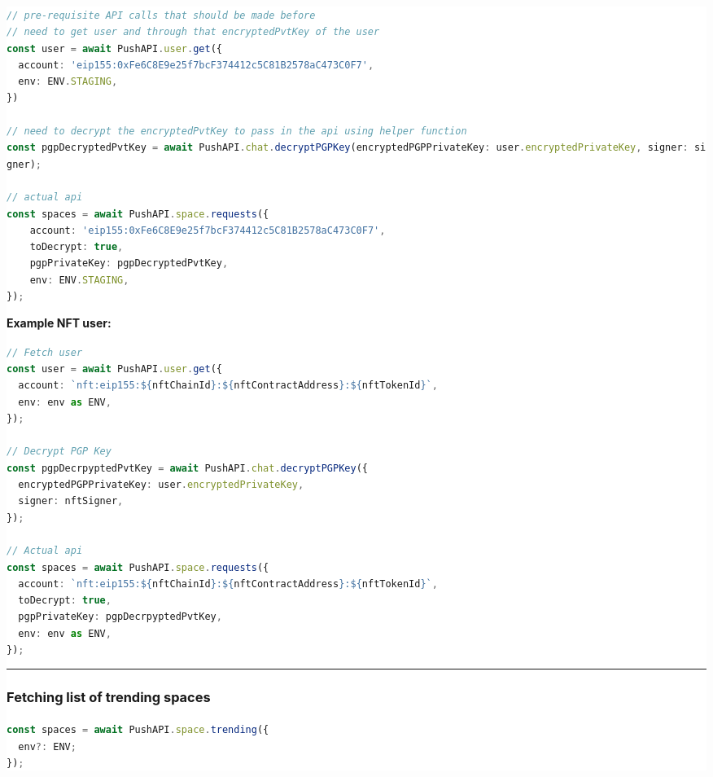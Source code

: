 ```typescript
// pre-requisite API calls that should be made before
// need to get user and through that encryptedPvtKey of the user
const user = await PushAPI.user.get({
  account: 'eip155:0xFe6C8E9e25f7bcF374412c5C81B2578aC473C0F7',
  env: ENV.STAGING,
})

// need to decrypt the encryptedPvtKey to pass in the api using helper function
const pgpDecryptedPvtKey = await PushAPI.chat.decryptPGPKey(encryptedPGPPrivateKey: user.encryptedPrivateKey, signer: signer);

// actual api
const spaces = await PushAPI.space.requests({
    account: 'eip155:0xFe6C8E9e25f7bcF374412c5C81B2578aC473C0F7',
    toDecrypt: true,
    pgpPrivateKey: pgpDecryptedPvtKey,
    env: ENV.STAGING,
});
```

**Example NFT user:**

```typescript
// Fetch user
const user = await PushAPI.user.get({
  account: `nft:eip155:${nftChainId}:${nftContractAddress}:${nftTokenId}`,
  env: env as ENV,
});

// Decrypt PGP Key
const pgpDecrpyptedPvtKey = await PushAPI.chat.decryptPGPKey({
  encryptedPGPPrivateKey: user.encryptedPrivateKey,
  signer: nftSigner,
});

// Actual api
const spaces = await PushAPI.space.requests({
  account: `nft:eip155:${nftChainId}:${nftContractAddress}:${nftTokenId}`,
  toDecrypt: true,
  pgpPrivateKey: pgpDecrpyptedPvtKey,
  env: env as ENV,
});
```

---

### **Fetching list of trending spaces**

```typescript
const spaces = await PushAPI.space.trending({
  env?: ENV;
});
```
